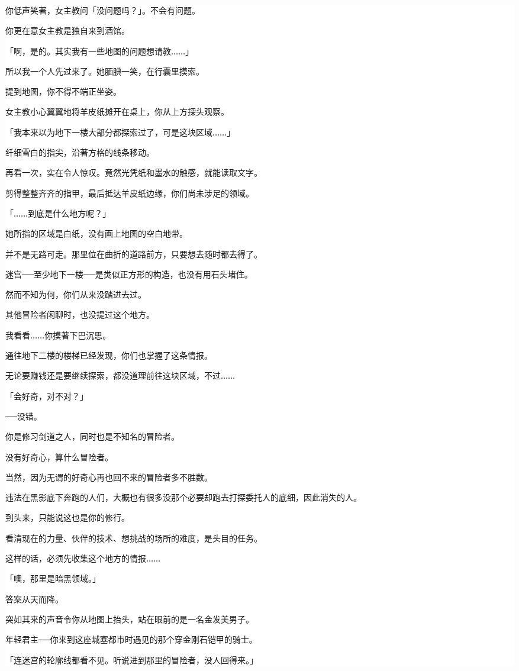 你低声笑著，女主教问「没问题吗？」。不会有问题。

你更在意女主教是独自来到酒馆。

「啊，是的。其实我有一些地图的问题想请教……」

所以我一个人先过来了。她腼腆一笑，在行囊里摸索。

提到地图，你不得不端正坐姿。

女主教小心翼翼地将羊皮纸摊开在桌上，你从上方探头观察。

「我本来以为地下一楼大部分都探索过了，可是这块区域……」

纤细雪白的指尖，沿著方格的线条移动。

再看一次，实在令人惊叹。竟然光凭纸和墨水的触感，就能读取文字。

剪得整整齐齐的指甲，最后抵达羊皮纸边缘，你们尚未涉足的领域。

「……到底是什么地方呢？」

她所指的区域是白纸，没有画上地图的空白地带。

并不是无路可走。那里位在曲折的道路前方，只要想去随时都去得了。

迷宫──至少地下一楼──是类似正方形的构造，也没有用石头堵住。

然而不知为何，你们从来没踏进去过。

其他冒险者闲聊时，也没提过这个地方。

我看看……你摸著下巴沉思。

通往地下二楼的楼梯已经发现，你们也掌握了这条情报。

无论要赚钱还是要继续探索，都没道理前往这块区域，不过……

「会好奇，对不对？」

──没错。

你是修习剑道之人，同时也是不知名的冒险者。

没有好奇心，算什么冒险者。

当然，因为无谓的好奇心再也回不来的冒险者多不胜数。

违法在黑影底下奔跑的人们，大概也有很多没那个必要却跑去打探委托人的底细，因此消失的人。

到头来，只能说这也是你的修行。

看清现在的力量、伙伴的技术、想挑战的场所的难度，是头目的任务。

这样的话，必须先收集这个地方的情报……

「噢，那里是暗黑领域。」

答案从天而降。

突如其来的声音令你从地图上抬头，站在眼前的是一名金发美男子。

年轻君主──你来到这座城塞都市时遇见的那个穿金刚石铠甲的骑士。

「连迷宫的轮廓线都看不见。听说进到那里的冒险者，没人回得来。」
